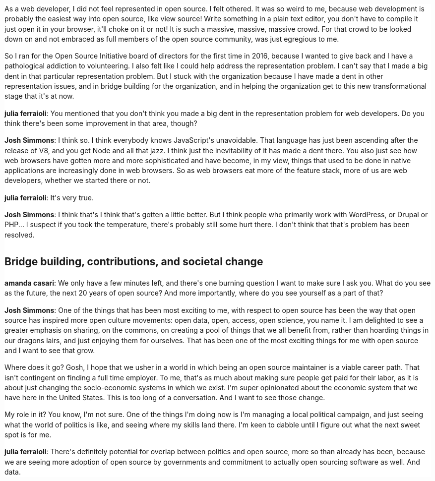 As a web developer, I did not feel represented in open source. I felt othered. It was so weird to me, because web development is probably the easiest way into open source, like view source! Write something in a plain text editor, you don't have to compile it just open it in your browser, it'll choke on it or not! It is such a massive, massive, massive crowd. For that crowd to be looked down on and not embraced as full members of the open source community, was just egregious to me.

So I ran for the Open Source Initiative board of directors for the first time in 2016, because I wanted to give back and I have a pathological addiction to volunteering. I also felt like I could help address the representation problem. I can't say that I made a big dent in that particular representation problem. But I stuck with the organization because I have made a dent in other representation issues, and in bridge building for the organization, and in helping the organization get to this new transformational stage that it's at now.

**julia ferraioli**: You mentioned that you don't think you made a big dent in the representation problem for web developers. Do you think there's been some improvement in that area, though?

**Josh Simmons**: I think so. I think everybody knows JavaScript's unavoidable. That language has just been ascending after the release of V8, and you get Node and all that jazz. I think just the inevitability of it has made a dent there. You also just see how web browsers have gotten more and more sophisticated and have become, in my view, things that used to be done in native applications are increasingly done in web browsers. So as web browsers eat more of the feature stack, more of us are web developers, whether we started there or not.

**julia ferraioli**: It's very true.

**Josh Simmons**: I think that's I think that's gotten a little better. But I think people who primarily work with WordPress, or Drupal or PHP... I suspect if you took the temperature, there's probably still some hurt there. I don't think that that's problem has been resolved.

## Bridge building, contributions, and societal change

**amanda casari**: We only have a few minutes left, and there's one burning question I want to make sure I ask you. What do you see as the future, the next 20 years of open source? And more importantly, where do you see yourself as a part of that?

**Josh Simmons**: One of the things that has been most exciting to me, with respect to open source has been the way that open source has inspired more open culture movements: open data, open, access, open science, you name it. I am delighted to see a greater emphasis on sharing, on the commons, on creating a pool of things that we all benefit from, rather than hoarding things in our dragons lairs, and just enjoying them for ourselves. That has been one of the most exciting things for me with open source and I want to see that grow.

Where does it go? Gosh, I hope that we usher in a world in which being an open source maintainer is a viable career path. That isn't contingent on finding a full time employer. To me, that's as much about making sure people get paid for their labor, as it is about just changing the socio-economic systems in which we exist. I'm super opinionated about the economic system that we have here in the United States. This is too long of a conversation. And I want to see those change.

My role in it? You know, I'm not sure. One of the things I'm doing now is I'm managing a local political campaign, and just seeing what the world of politics is like, and seeing where my skills land there. I'm keen to dabble until I figure out what the next sweet spot is for me.

**julia ferraioli**: There's definitely potential for overlap between politics and open source, more so than already has been, because we are seeing more adoption of open source by governments and commitment to actually open sourcing software as well. And data.
